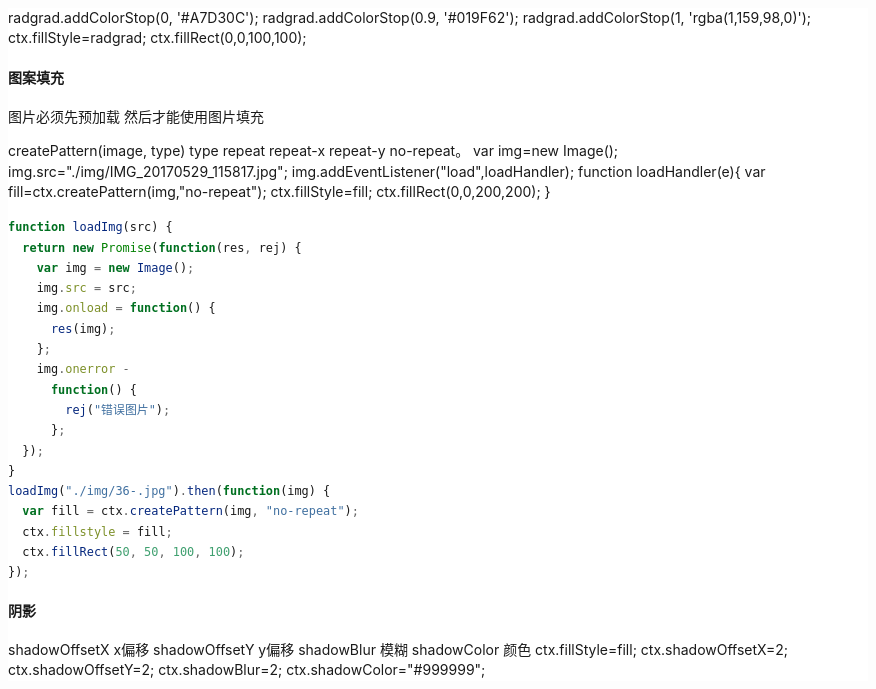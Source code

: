 radgrad.addColorStop(0, '#A7D30C');
radgrad.addColorStop(0.9, '#019F62');
radgrad.addColorStop(1, 'rgba(1,159,98,0)');
ctx.fillStyle=radgrad;
ctx.fillRect(0,0,100,100);

#### 图案填充

图片必须先预加载
然后才能使用图片填充

createPattern(image, type)
type
repeat
repeat-x
repeat-y
no-repeat。
var img=new Image();
img.src="./img/IMG_20170529_115817.jpg";
img.addEventListener("load",loadHandler);
function loadHandler(e){
var fill=ctx.createPattern(img,"no-repeat");
ctx.fillStyle=fill;
ctx.fillRect(0,0,200,200);
}

```js
function loadImg(src) {
  return new Promise(function(res, rej) {
    var img = new Image();
    img.src = src;
    img.onload = function() {
      res(img);
    };
    img.onerror -
      function() {
        rej("错误图片");
      };
  });
}
loadImg("./img/36-.jpg").then(function(img) {
  var fill = ctx.createPattern(img, "no-repeat");
  ctx.fillstyle = fill;
  ctx.fillRect(50, 50, 100, 100);
});

```

#### 阴影

shadowOffsetX
x偏移
shadowOffsetY
y偏移
shadowBlur
模糊
shadowColor
颜色
ctx.fillStyle=fill;
ctx.shadowOffsetX=2;
ctx.shadowOffsetY=2;
ctx.shadowBlur=2;
ctx.shadowColor="#999999";
